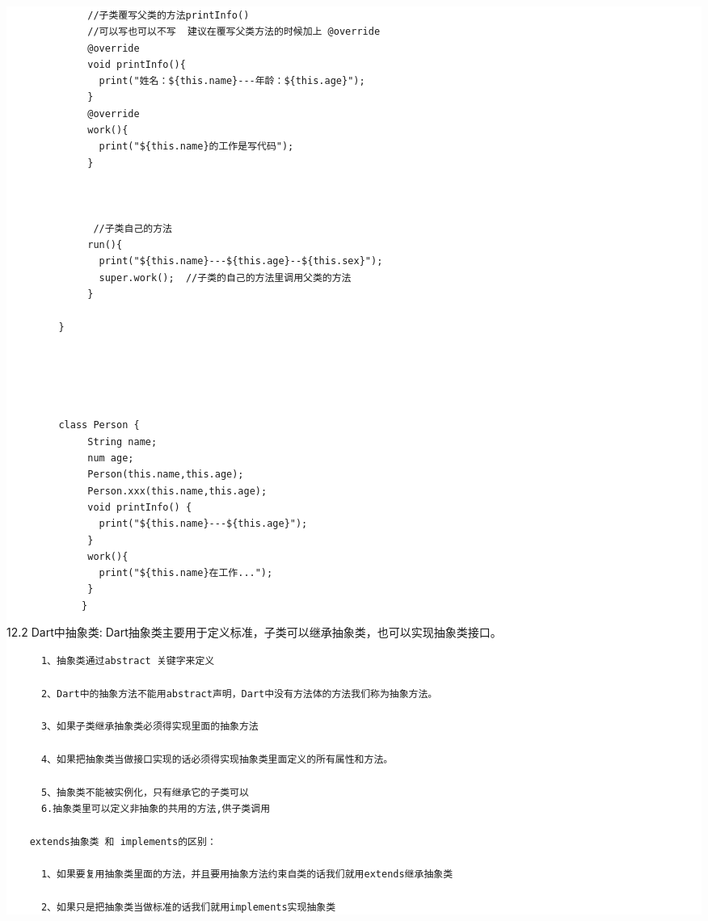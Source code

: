 				
				  //子类覆写父类的方法printInfo()
				  //可以写也可以不写  建议在覆写父类方法的时候加上 @override
				  @override
				  void printInfo(){
				    print("姓名：${this.name}---年龄：${this.age}");
				  }
				  @override
				  work(){
				    print("${this.name}的工作是写代码");
				  }
				
				
				
				   //子类自己的方法
				  run(){
				    print("${this.name}---${this.age}--${this.sex}");
				    super.work();  //子类的自己的方法里调用父类的方法
				  }
				
			 }





             class Person {
				  String name;
				  num age;
				  Person(this.name,this.age);
				  Person.xxx(this.name,this.age);
				  void printInfo() {
				    print("${this.name}---${this.age}");
				  }
				  work(){
				    print("${this.name}在工作...");
				  }
				 }


   12.2    Dart中抽象类: Dart抽象类主要用于定义标准，子类可以继承抽象类，也可以实现抽象类接口。


		  1、抽象类通过abstract 关键字来定义
		
		  2、Dart中的抽象方法不能用abstract声明，Dart中没有方法体的方法我们称为抽象方法。
		
		  3、如果子类继承抽象类必须得实现里面的抽象方法
		
		  4、如果把抽象类当做接口实现的话必须得实现抽象类里面定义的所有属性和方法。
		
		  5、抽象类不能被实例化，只有继承它的子类可以
          6.抽象类里可以定义非抽象的共用的方法,供子类调用 
		
		extends抽象类 和 implements的区别：
		
		  1、如果要复用抽象类里面的方法，并且要用抽象方法约束自类的话我们就用extends继承抽象类
		
		  2、如果只是把抽象类当做标准的话我们就用implements实现抽象类
     
